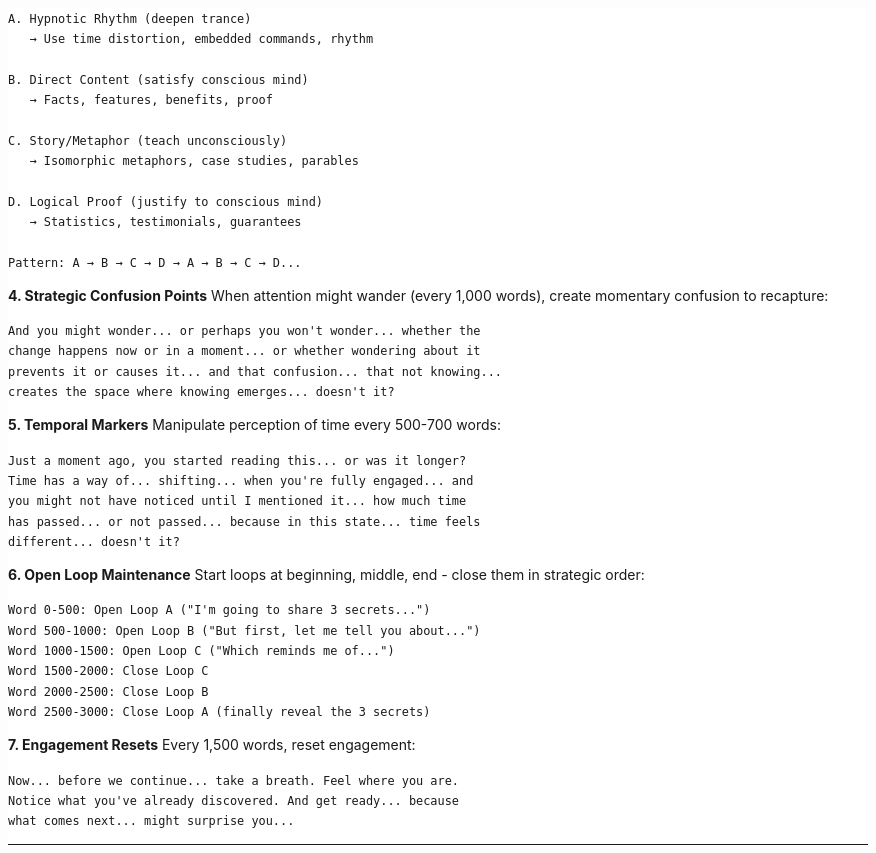 ```
A. Hypnotic Rhythm (deepen trance)
   → Use time distortion, embedded commands, rhythm

B. Direct Content (satisfy conscious mind)
   → Facts, features, benefits, proof

C. Story/Metaphor (teach unconsciously)
   → Isomorphic metaphors, case studies, parables

D. Logical Proof (justify to conscious mind)
   → Statistics, testimonials, guarantees

Pattern: A → B → C → D → A → B → C → D...
```

**4. Strategic Confusion Points**
When attention might wander (every 1,000 words), create momentary confusion to recapture:

```
And you might wonder... or perhaps you won't wonder... whether the
change happens now or in a moment... or whether wondering about it
prevents it or causes it... and that confusion... that not knowing...
creates the space where knowing emerges... doesn't it?
```

**5. Temporal Markers**
Manipulate perception of time every 500-700 words:

```
Just a moment ago, you started reading this... or was it longer?
Time has a way of... shifting... when you're fully engaged... and
you might not have noticed until I mentioned it... how much time
has passed... or not passed... because in this state... time feels
different... doesn't it?
```

**6. Open Loop Maintenance**
Start loops at beginning, middle, end - close them in strategic order:

```
Word 0-500: Open Loop A ("I'm going to share 3 secrets...")
Word 500-1000: Open Loop B ("But first, let me tell you about...")
Word 1000-1500: Open Loop C ("Which reminds me of...")
Word 1500-2000: Close Loop C
Word 2000-2500: Close Loop B
Word 2500-3000: Close Loop A (finally reveal the 3 secrets)
```

**7. Engagement Resets**
Every 1,500 words, reset engagement:

```
Now... before we continue... take a breath. Feel where you are.
Notice what you've already discovered. And get ready... because
what comes next... might surprise you...
```

---